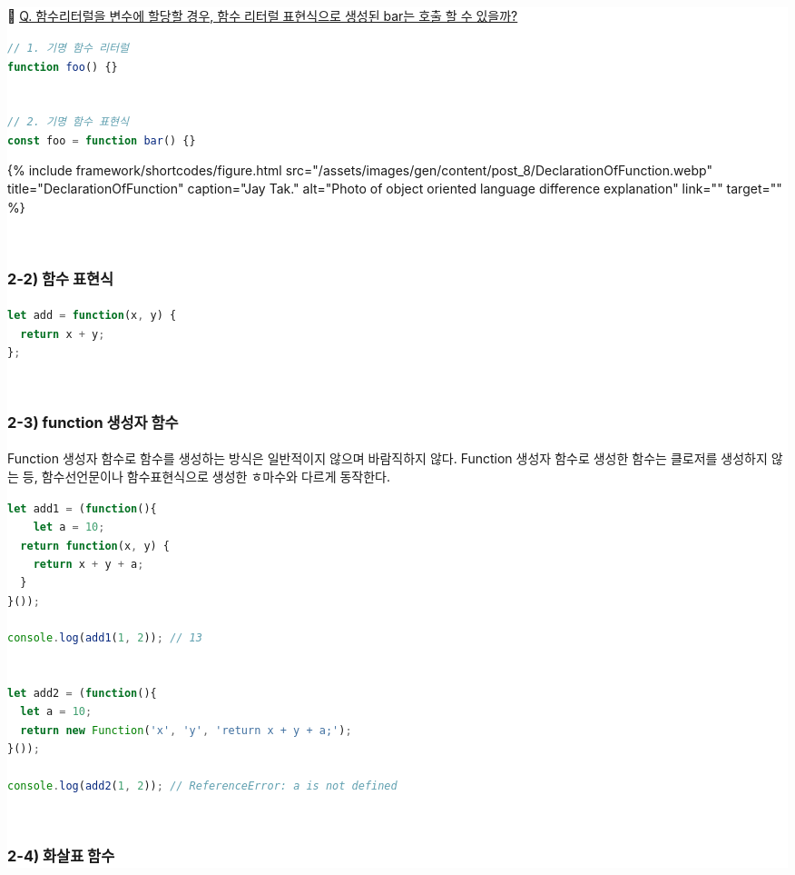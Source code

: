🧐 [ Q. 함수리터럴을 변수에 할당할 경우, 함수 리터럴 표현식으로 생성된 bar는 호출 할 수 있을까?](#) <br>

```javascript
// 1. 기명 함수 리터럴
function foo() {}


// 2. 기명 함수 표현식
const foo = function bar() {}
```

{% include framework/shortcodes/figure.html src="/assets/images/gen/content/post_8/DeclarationOfFunction.webp" title="DeclarationOfFunction" caption="Jay Tak." alt="Photo of object oriented language difference explanation" link="" target="" %}

<br>

### 2-2) 함수 표현식

```javascript
let add = function(x, y) {
  return x + y;
};
```

<br>

### 2-3) function 생성자 함수

Function 생성자 함수로 함수를 생성하는 방식은 일반적이지 않으며 바람직하지 않다.  Function 생성자 함수로 생성한 함수는 클로저를 생성하지 않는 등, 함수선언문이나 함수표현식으로 생성한 ㅎ마수와 다르게 동작한다.

```javascript
let add1 = (function(){
	let a = 10;
  return function(x, y) {
    return x + y + a;
  }
}());

console.log(add1(1, 2)); // 13


let add2 = (function(){
  let a = 10;
  return new Function('x', 'y', 'return x + y + a;');
}());

console.log(add2(1, 2)); // ReferenceError: a is not defined

```

<br>

### 2-4) 화살표 함수
